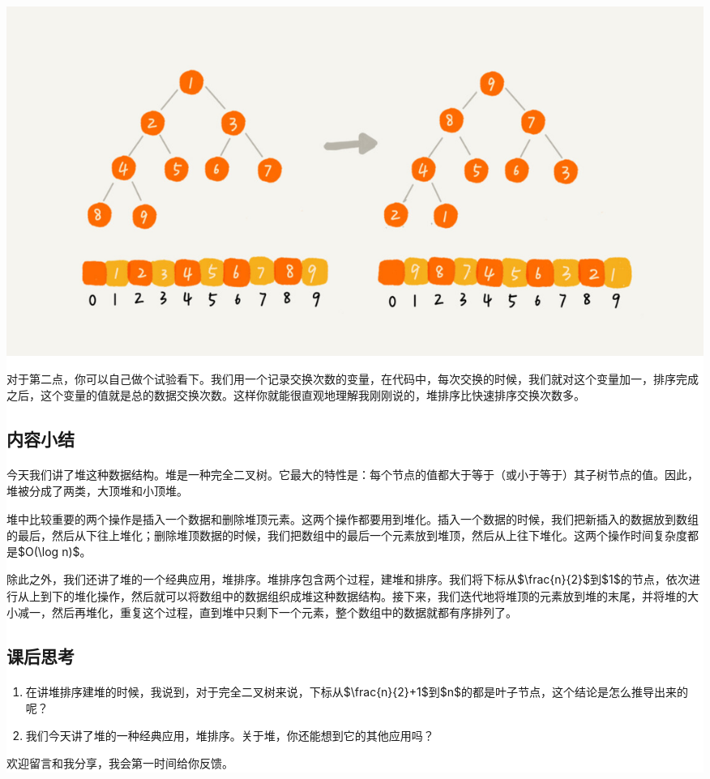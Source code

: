 ![](./httpsstatic001geekbangorgresourceimage6ebd6e81fdde42ec3fd288d32eb866867fbd.jpg)

对于第二点，你可以自己做个试验看下。我们用一个记录交换次数的变量，在代码中，每次交换的时候，我们就对这个变量加一，排序完成之后，这个变量的值就是总的数据交换次数。这样你就能很直观地理解我刚刚说的，堆排序比快速排序交换次数多。

## 内容小结

今天我们讲了堆这种数据结构。堆是一种完全二叉树。它最大的特性是：每个节点的值都大于等于（或小于等于）其子树节点的值。因此，堆被分成了两类，大顶堆和小顶堆。

堆中比较重要的两个操作是插入一个数据和删除堆顶元素。这两个操作都要用到堆化。插入一个数据的时候，我们把新插入的数据放到数组的最后，然后从下往上堆化；删除堆顶数据的时候，我们把数组中的最后一个元素放到堆顶，然后从上往下堆化。这两个操作时间复杂度都是\$O\(\\log n\)\$。

除此之外，我们还讲了堆的一个经典应用，堆排序。堆排序包含两个过程，建堆和排序。我们将下标从\$\\frac\{n\}\{2\}\$到\$1\$的节点，依次进行从上到下的堆化操作，然后就可以将数组中的数据组织成堆这种数据结构。接下来，我们迭代地将堆顶的元素放到堆的末尾，并将堆的大小减一，然后再堆化，重复这个过程，直到堆中只剩下一个元素，整个数组中的数据就都有序排列了。

## 课后思考

1.  在讲堆排序建堆的时候，我说到，对于完全二叉树来说，下标从\$\\frac\{n\}\{2\}+1\$到\$n\$的都是叶子节点，这个结论是怎么推导出来的呢？

2.  我们今天讲了堆的一种经典应用，堆排序。关于堆，你还能想到它的其他应用吗？

欢迎留言和我分享，我会第一时间给你反馈。